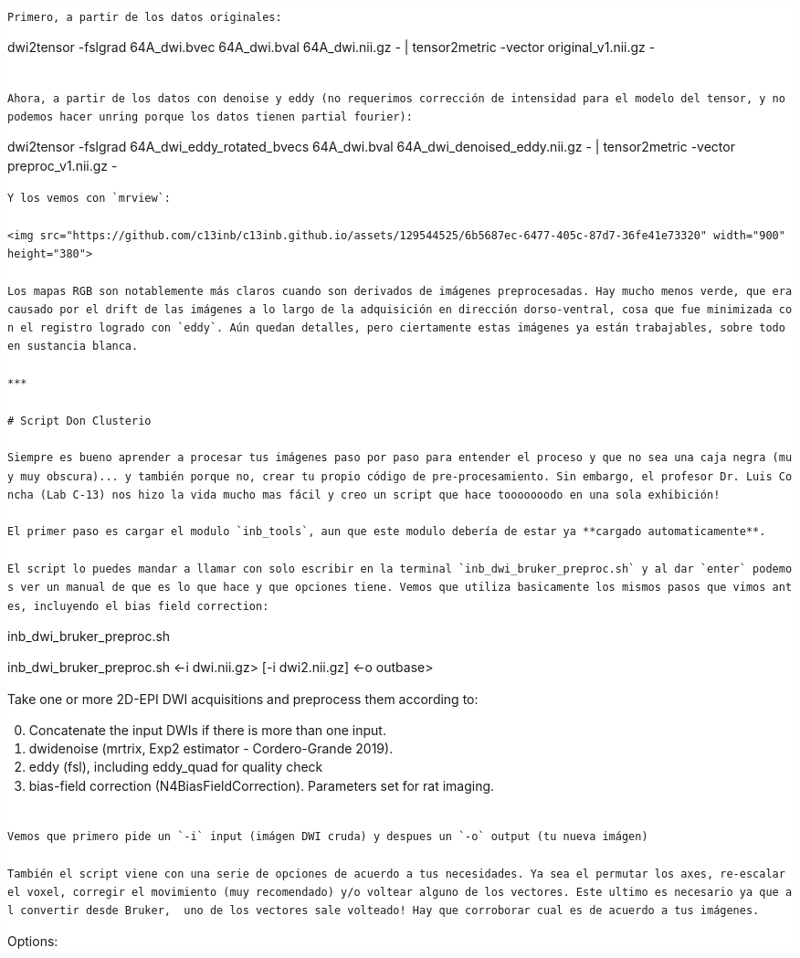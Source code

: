 ```
Primero, a partir de los datos originales:
```
dwi2tensor -fslgrad 64A_dwi.bvec 64A_dwi.bval 64A_dwi.nii.gz - | tensor2metric -vector original_v1.nii.gz -
```

Ahora, a partir de los datos con denoise y eddy (no requerimos corrección de intensidad para el modelo del tensor, y no podemos hacer unring porque los datos tienen partial fourier):
```
dwi2tensor -fslgrad 64A_dwi_eddy_rotated_bvecs 64A_dwi.bval 64A_dwi_denoised_eddy.nii.gz - | tensor2metric -vector preproc_v1.nii.gz -
```
Y los vemos con `mrview`:

<img src="https://github.com/c13inb/c13inb.github.io/assets/129544525/6b5687ec-6477-405c-87d7-36fe41e73320" width="900" height="380">

Los mapas RGB son notablemente más claros cuando son derivados de imágenes preprocesadas. Hay mucho menos verde, que era causado por el drift de las imágenes a lo largo de la adquisición en dirección dorso-ventral, cosa que fue minimizada con el registro logrado con `eddy`. Aún quedan detalles, pero ciertamente estas imágenes ya están trabajables, sobre todo en sustancia blanca.

***

# Script Don Clusterio

Siempre es bueno aprender a procesar tus imágenes paso por paso para entender el proceso y que no sea una caja negra (muy muy obscura)... y también porque no, crear tu propio código de pre-procesamiento. Sin embargo, el profesor Dr. Luis Concha (Lab C-13) nos hizo la vida mucho mas fácil y creo un script que hace tooooooodo en una sola exhibición!

El primer paso es cargar el modulo `inb_tools`, aun que este modulo debería de estar ya **cargado automaticamente**. 

El script lo puedes mandar a llamar con solo escribir en la terminal `inb_dwi_bruker_preproc.sh` y al dar `enter` podemos ver un manual de que es lo que hace y que opciones tiene. Vemos que utiliza basicamente los mismos pasos que vimos antes, incluyendo el bias field correction:

```
inb_dwi_bruker_preproc.sh

inb_dwi_bruker_preproc.sh <-i dwi.nii.gz> [-i dwi2.nii.gz] <-o outbase>

Take one or more 2D-EPI DWI acquisitions and preprocess them according to:

0. Concatenate the input DWIs if there is more than one input.
1. dwidenoise (mrtrix, Exp2 estimator - Cordero-Grande 2019).
2. eddy (fsl), including eddy_quad for quality check
3. bias-field correction (N4BiasFieldCorrection). Parameters set for rat imaging.
```

Vemos que primero pide un `-i` input (imágen DWI cruda) y despues un `-o` output (tu nueva imágen)

También el script viene con una serie de opciones de acuerdo a tus necesidades. Ya sea el permutar los axes, re-escalar el voxel, corregir el movimiento (muy recomendado) y/o voltear alguno de los vectores. Este ultimo es necesario ya que al convertir desde Bruker,  uno de los vectores sale volteado! Hay que corroborar cual es de acuerdo a tus imágenes. 
```
Options:
